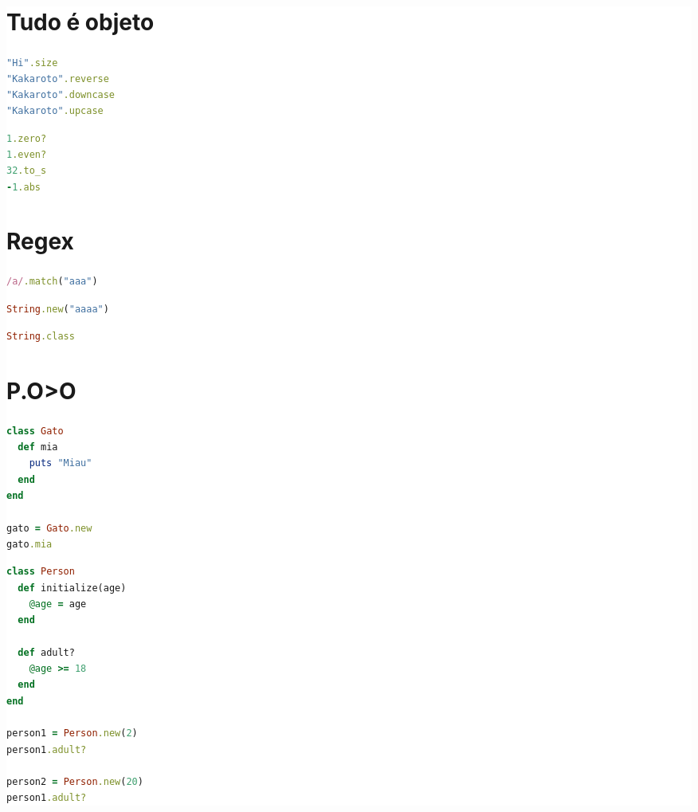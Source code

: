 # Tudo é objeto

```ruby
"Hi".size
"Kakaroto".reverse
"Kakaroto".downcase
"Kakaroto".upcase
```

```ruby
1.zero?
1.even?
32.to_s
-1.abs
```

# Regex

```ruby
/a/.match("aaa")
```

```ruby
String.new("aaaa")
```
```ruby
String.class
```

# P.O>O

```ruby
class Gato
  def mia
    puts "Miau"
  end
end

gato = Gato.new
gato.mia
```

```ruby
class Person
  def initialize(age)
    @age = age
  end

  def adult?
    @age >= 18
  end
end

person1 = Person.new(2)
person1.adult?

person2 = Person.new(20)
person1.adult?
```
